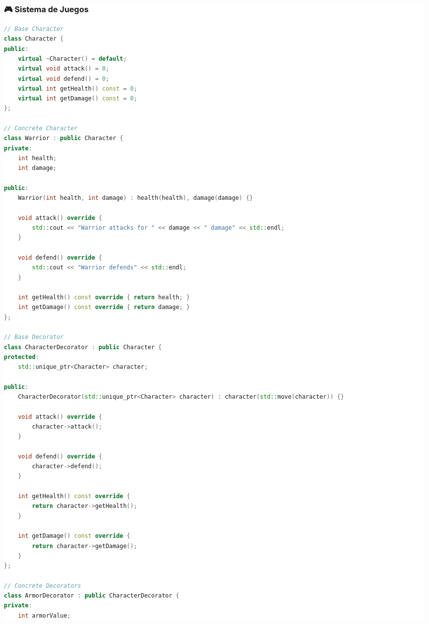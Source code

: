 ### 🎮 **Sistema de Juegos**

```cpp
// Base Character
class Character {
public:
    virtual ~Character() = default;
    virtual void attack() = 0;
    virtual void defend() = 0;
    virtual int getHealth() const = 0;
    virtual int getDamage() const = 0;
};

// Concrete Character
class Warrior : public Character {
private:
    int health;
    int damage;
    
public:
    Warrior(int health, int damage) : health(health), damage(damage) {}
    
    void attack() override {
        std::cout << "Warrior attacks for " << damage << " damage" << std::endl;
    }
    
    void defend() override {
        std::cout << "Warrior defends" << std::endl;
    }
    
    int getHealth() const override { return health; }
    int getDamage() const override { return damage; }
};

// Base Decorator
class CharacterDecorator : public Character {
protected:
    std::unique_ptr<Character> character;
    
public:
    CharacterDecorator(std::unique_ptr<Character> character) : character(std::move(character)) {}
    
    void attack() override {
        character->attack();
    }
    
    void defend() override {
        character->defend();
    }
    
    int getHealth() const override {
        return character->getHealth();
    }
    
    int getDamage() const override {
        return character->getDamage();
    }
};

// Concrete Decorators
class ArmorDecorator : public CharacterDecorator {
private:
    int armorValue;
```